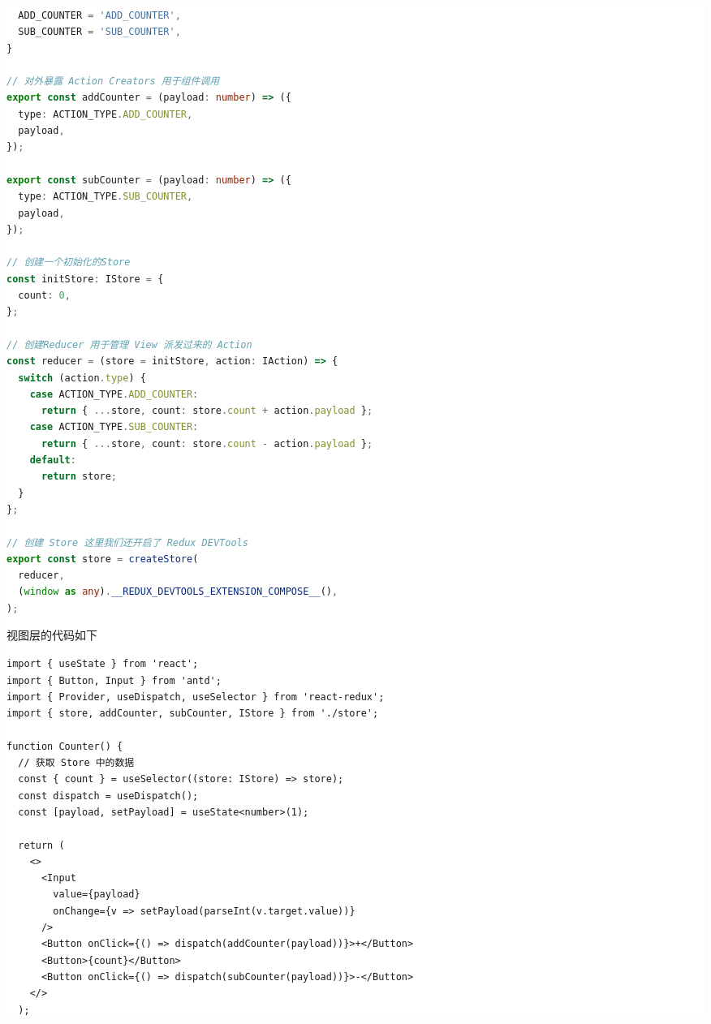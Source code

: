 ```ts
  ADD_COUNTER = 'ADD_COUNTER',
  SUB_COUNTER = 'SUB_COUNTER',
}

// 对外暴露 Action Creators 用于组件调用
export const addCounter = (payload: number) => ({
  type: ACTION_TYPE.ADD_COUNTER,
  payload,
});

export const subCounter = (payload: number) => ({
  type: ACTION_TYPE.SUB_COUNTER,
  payload,
});

// 创建一个初始化的Store
const initStore: IStore = {
  count: 0,
};

// 创建Reducer 用于管理 View 派发过来的 Action
const reducer = (store = initStore, action: IAction) => {
  switch (action.type) {
    case ACTION_TYPE.ADD_COUNTER:
      return { ...store, count: store.count + action.payload };
    case ACTION_TYPE.SUB_COUNTER:
      return { ...store, count: store.count - action.payload };
    default:
      return store;
  }
};

// 创建 Store 这里我们还开启了 Redux DEVTools
export const store = createStore(
  reducer,
  (window as any).__REDUX_DEVTOOLS_EXTENSION_COMPOSE__(),
);
```

视图层的代码如下

```tsx
import { useState } from 'react';
import { Button, Input } from 'antd';
import { Provider, useDispatch, useSelector } from 'react-redux';
import { store, addCounter, subCounter, IStore } from './store';

function Counter() {
  // 获取 Store 中的数据
  const { count } = useSelector((store: IStore) => store);
  const dispatch = useDispatch();
  const [payload, setPayload] = useState<number>(1);

  return (
    <>
      <Input
        value={payload}
        onChange={v => setPayload(parseInt(v.target.value))}
      />
      <Button onClick={() => dispatch(addCounter(payload))}>+</Button>
      <Button>{count}</Button>
      <Button onClick={() => dispatch(subCounter(payload))}>-</Button>
    </>
  );
```

  [key: string]: any;